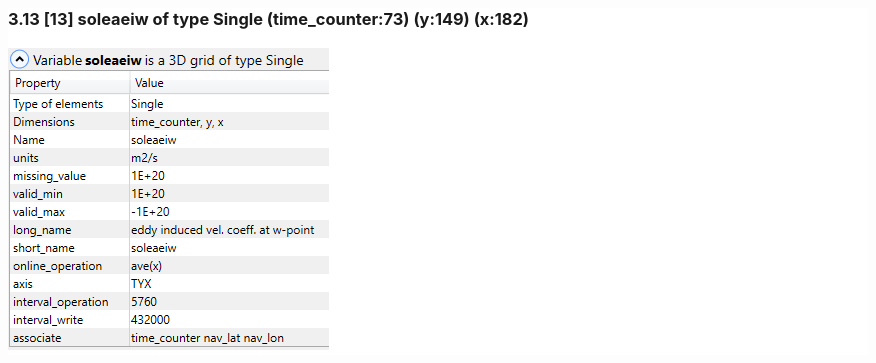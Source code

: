 ### 3.13 [13] soleaeiw of type Single (time_counter:73) (y:149) (x:182)
![13](./dyna_grid_W_13.PNG)

























































